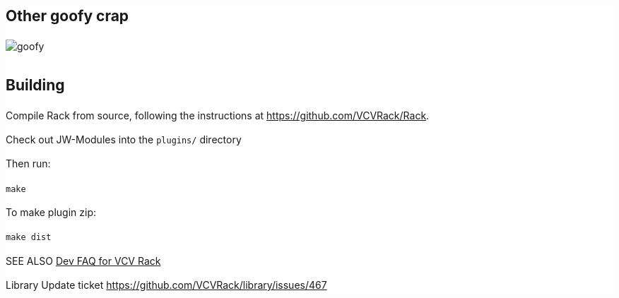 ## Other goofy crap

![goofy](https://user-images.githubusercontent.com/408586/34752974-6934555a-f583-11e7-8fd1-bc378e455839.gif)

## Building

Compile Rack from source, following the instructions at https://github.com/VCVRack/Rack.

Check out JW-Modules into the `plugins/` directory

Then run:

	make

To make plugin zip:

	make dist

SEE ALSO [Dev FAQ for VCV Rack](https://github.com/jeremywen/JW-Modules/wiki/Dev-FAQ-for-VCV-Rack)

Library Update ticket https://github.com/VCVRack/library/issues/467
